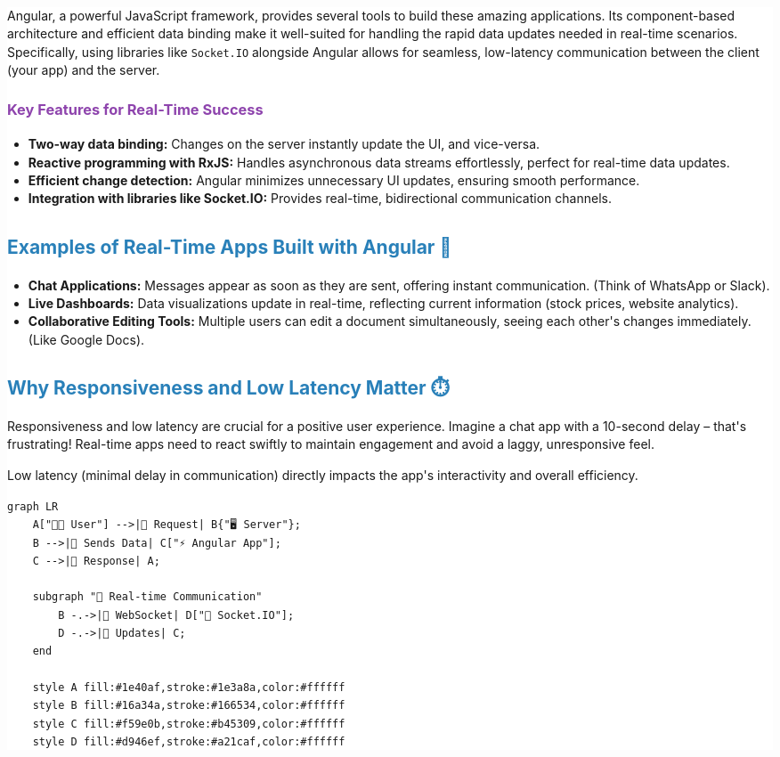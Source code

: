 Angular, a powerful JavaScript framework, provides several tools to build these amazing applications.  Its component-based architecture and efficient data binding make it well-suited for handling the rapid data updates needed in real-time scenarios.  Specifically, using libraries like `Socket.IO` alongside Angular allows for seamless, low-latency communication between the client (your app) and the server.

### <span style="color:#8e44ad">Key Features for Real-Time Success</span>
* **Two-way data binding:** Changes on the server instantly update the UI, and vice-versa.
* **Reactive programming with RxJS:**  Handles asynchronous data streams effortlessly, perfect for real-time data updates.
* **Efficient change detection:** Angular minimizes unnecessary UI updates, ensuring smooth performance.
* **Integration with libraries like Socket.IO:** Provides real-time, bidirectional communication channels.

## <span style="color:#2980b9">Examples of Real-Time Apps Built with Angular 💬</span>

* **Chat Applications:**  Messages appear as soon as they are sent, offering instant communication.  (Think of WhatsApp or Slack).
* **Live Dashboards:** Data visualizations update in real-time, reflecting current information (stock prices, website analytics).
* **Collaborative Editing Tools:** Multiple users can edit a document simultaneously, seeing each other's changes immediately.  (Like Google Docs).

## <span style="color:#2980b9">Why Responsiveness and Low Latency Matter ⏱️</span>

Responsiveness and low latency are crucial for a positive user experience.  Imagine a chat app with a 10-second delay – that's frustrating!  Real-time apps need to react swiftly to maintain engagement and avoid a laggy, unresponsive feel.  

Low latency (minimal delay in communication) directly impacts the app's interactivity and overall efficiency.


```mermaid
graph LR
    A["🧑‍💻 User"] -->|🔗 Request| B{"🖥️ Server"};
    B -->|📡 Sends Data| C["⚡ Angular App"];
    C -->|📨 Response| A;

    subgraph "🔄 Real-time Communication"
        B -.->|🔌 WebSocket| D["📡 Socket.IO"];
        D -.->|🔄 Updates| C;
    end

    style A fill:#1e40af,stroke:#1e3a8a,color:#ffffff
    style B fill:#16a34a,stroke:#166534,color:#ffffff
    style C fill:#f59e0b,stroke:#b45309,color:#ffffff
    style D fill:#d946ef,stroke:#a21caf,color:#ffffff

```

